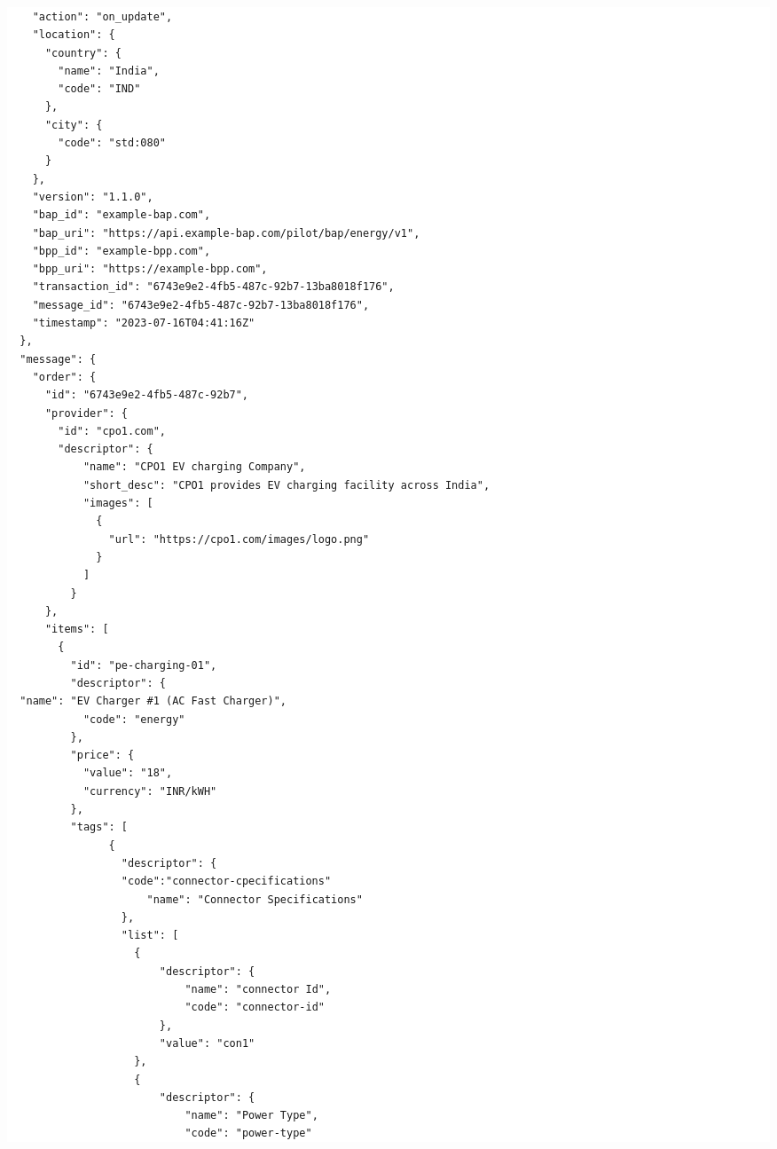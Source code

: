 ```
    "action": "on_update",
    "location": {
      "country": {
        "name": "India",
        "code": "IND"
      },
      "city": {
        "code": "std:080"
      }
    },
    "version": "1.1.0",
    "bap_id": "example-bap.com",
    "bap_uri": "https://api.example-bap.com/pilot/bap/energy/v1",
    "bpp_id": "example-bpp.com",
    "bpp_uri": "https://example-bpp.com",
    "transaction_id": "6743e9e2-4fb5-487c-92b7-13ba8018f176",
    "message_id": "6743e9e2-4fb5-487c-92b7-13ba8018f176",
    "timestamp": "2023-07-16T04:41:16Z"
  },
  "message": {
    "order": {
      "id": "6743e9e2-4fb5-487c-92b7",
      "provider": {
        "id": "cpo1.com",
        "descriptor": {
            "name": "CPO1 EV charging Company",
            "short_desc": "CPO1 provides EV charging facility across India",
            "images": [
              {
                "url": "https://cpo1.com/images/logo.png"
              }
            ]
          }
      },
      "items": [
        {
          "id": "pe-charging-01",
          "descriptor": {
  "name": "EV Charger #1 (AC Fast Charger)",
            "code": "energy"
          },
          "price": {
            "value": "18",
            "currency": "INR/kWH"
          },
          "tags": [
                {
                  "descriptor": {
				  "code":"connector-cpecifications"
                      "name": "Connector Specifications"
                  },
                  "list": [
                    {
                        "descriptor": {
                            "name": "connector Id",
                            "code": "connector-id"
                        },
                        "value": "con1"
                    },
                    {
                        "descriptor": {
                            "name": "Power Type",
                            "code": "power-type"
```